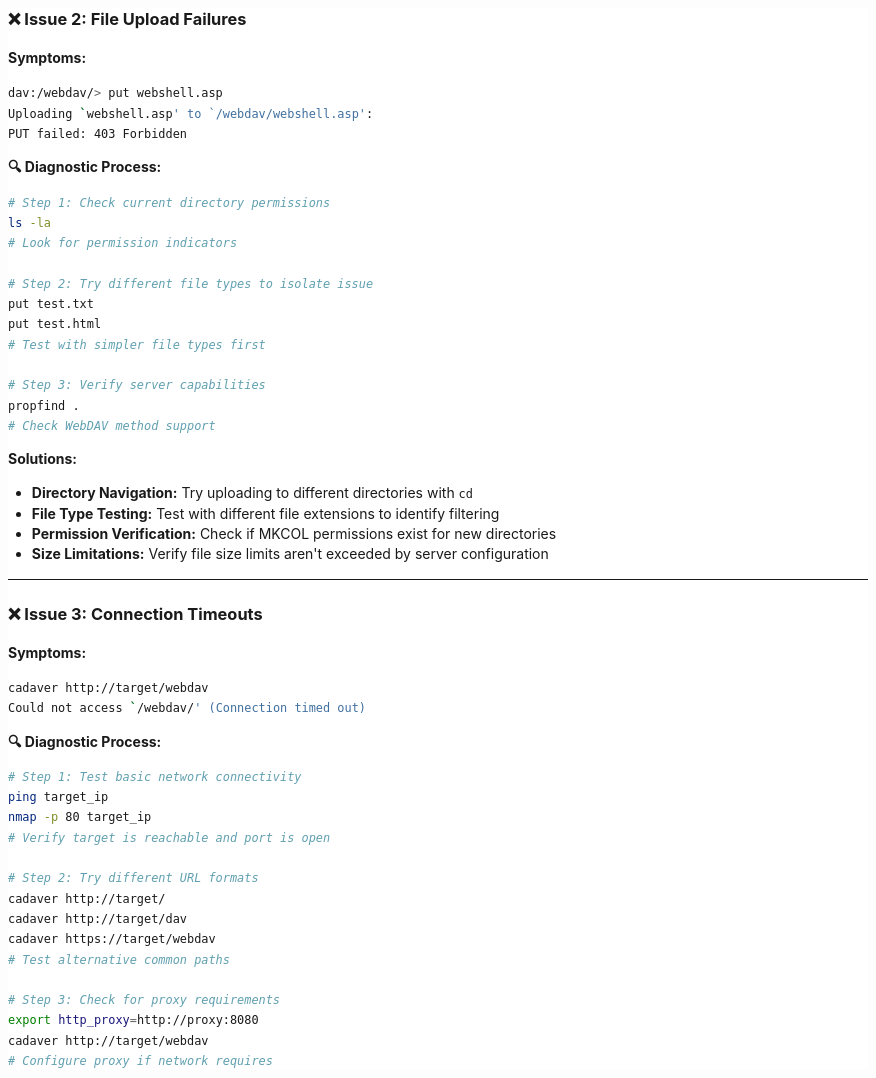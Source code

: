 
### **❌ Issue 2: File Upload Failures**

**Symptoms:**
```bash
dav:/webdav/> put webshell.asp
Uploading `webshell.asp' to `/webdav/webshell.asp':
PUT failed: 403 Forbidden
```

**🔍 Diagnostic Process:**
```bash
# Step 1: Check current directory permissions
ls -la
# Look for permission indicators

# Step 2: Try different file types to isolate issue
put test.txt
put test.html
# Test with simpler file types first

# Step 3: Verify server capabilities
propfind .
# Check WebDAV method support
```

**Solutions:**
- **Directory Navigation:** Try uploading to different directories with `cd`
- **File Type Testing:** Test with different file extensions to identify filtering
- **Permission Verification:** Check if MKCOL permissions exist for new directories
- **Size Limitations:** Verify file size limits aren't exceeded by server configuration

---

### **❌ Issue 3: Connection Timeouts**

**Symptoms:**
```bash
cadaver http://target/webdav
Could not access `/webdav/' (Connection timed out)
```

**🔍 Diagnostic Process:**
```bash
# Step 1: Test basic network connectivity
ping target_ip
nmap -p 80 target_ip
# Verify target is reachable and port is open

# Step 2: Try different URL formats
cadaver http://target/
cadaver http://target/dav  
cadaver https://target/webdav
# Test alternative common paths

# Step 3: Check for proxy requirements
export http_proxy=http://proxy:8080
cadaver http://target/webdav
# Configure proxy if network requires
```
